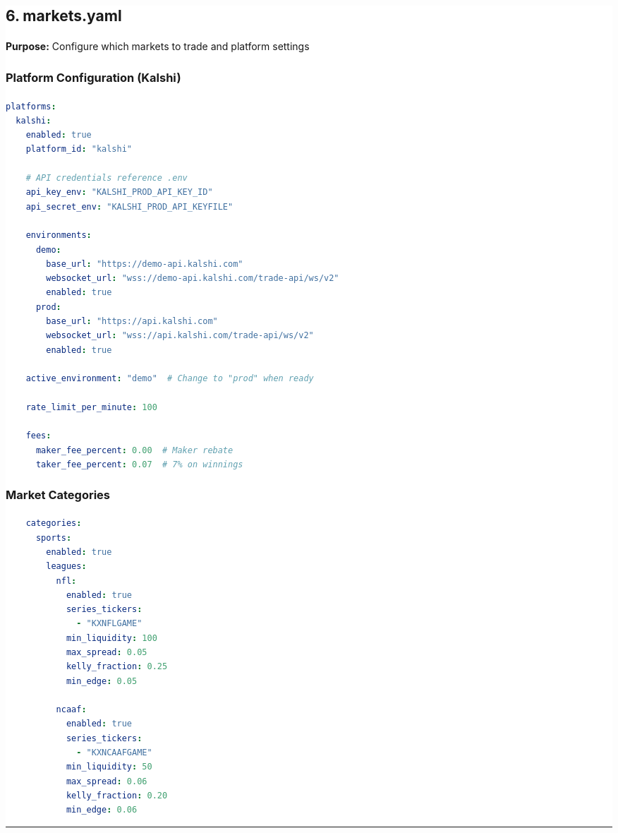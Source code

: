 ## 6. markets.yaml

**Purpose:** Configure which markets to trade and platform settings

### Platform Configuration (Kalshi)

```yaml
platforms:
  kalshi:
    enabled: true
    platform_id: "kalshi"

    # API credentials reference .env
    api_key_env: "KALSHI_PROD_API_KEY_ID"
    api_secret_env: "KALSHI_PROD_API_KEYFILE"

    environments:
      demo:
        base_url: "https://demo-api.kalshi.com"
        websocket_url: "wss://demo-api.kalshi.com/trade-api/ws/v2"
        enabled: true
      prod:
        base_url: "https://api.kalshi.com"
        websocket_url: "wss://api.kalshi.com/trade-api/ws/v2"
        enabled: true

    active_environment: "demo"  # Change to "prod" when ready

    rate_limit_per_minute: 100

    fees:
      maker_fee_percent: 0.00  # Maker rebate
      taker_fee_percent: 0.07  # 7% on winnings
```

### Market Categories

```yaml
    categories:
      sports:
        enabled: true
        leagues:
          nfl:
            enabled: true
            series_tickers:
              - "KXNFLGAME"
            min_liquidity: 100
            max_spread: 0.05
            kelly_fraction: 0.25
            min_edge: 0.05

          ncaaf:
            enabled: true
            series_tickers:
              - "KXNCAAFGAME"
            min_liquidity: 50
            max_spread: 0.06
            kelly_fraction: 0.20
            min_edge: 0.06
```

---